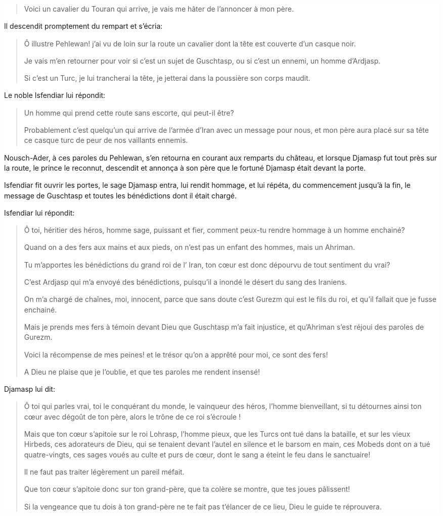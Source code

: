 > Voici un cavalier du Touran qui arrive, je vais me hâter de l’annoncer à mon père.

Il descendit promptement du rempart et s’écria:

> Ô illustre Pehlewan! j’ai vu de loin sur la route un cavalier dont la tête est couverte d’un casque noir.
>
> Je vais m’en retourner pour voir si c’est un sujet de Guschtasp, ou si c’est un ennemi, un homme d’Ardjasp.
>
> Si c’est un Turc, je lui trancherai la tête, je jetterai dans la poussière son corps maudit.

Le noble Isfendiar lui répondit:

> Un homme qui prend cette route sans escorte, qui peut-il être?
>
> Probablement c’est quelqu’un qui arrive de l’armée d’Iran avec un message pour nous, et mon père aura placé sur sa tête ce casque turc de peur de nos vaillants ennemis.

Nousch-Ader, à ces paroles du Pehlewan, s’en retourna en courant aux remparts du château, et lorsque Djamasp fut tout près sur la route, le prince le reconnut, descendit et annonça à son père que le fortuné Djamasp était devant la porte.

Isfendiar fit ouvrir les portes, le sage Djamasp entra, lui rendit hommage, et lui répéta, du commencement jusqu’à la fin, le message de Guschtasp et toutes les bénédictions dont il était chargé.

Isfendiar lui répondit:

> Ô toi, héritier des héros, homme sage, puissant et fier, comment peux-tu rendre hommage à un homme enchainé?
>
> Quand on a des fers aux mains et aux pieds, on n’est pas un enfant des hommes, mais un Ahriman.
>
> Tu m’apportes les bénédictions du grand roi de l’ Iran, ton cœur est donc dépourvu de tout sentiment du vrai?
>
> C’est Ardjasp qui m’a envoyé des bénédictions, puisqu’il a inondé le désert du sang des Iraniens.
>
> On m’a chargé de chaînes, moi, innocent, parce que sans doute c’est Gurezm qui est le fils du roi, et qu’il fallait que je fusse enchainé.
>
> Mais je prends mes fers à témoin devant Dieu que Guschtasp m’a fait injustice, et qu’Ahriman s’est réjoui des paroles de Gurezm.
>
> Voici la récompense de mes peines! et le trésor qu’on a apprêté pour moi, ce sont des fers!
>
> A Dieu ne plaise que je l’oublie, et que tes paroles me rendent insensé!

Djamasp lui dit:

> Ô toi qui parles vrai, toi le conquérant du monde, le vainqueur des héros, l’homme bienveillant, si tu détournes ainsi ton cœur avec dégoût de ton père, alors le trône de ce roi s’écroule !
>
> Mais que ton cœur s’apitoie sur le roi Lohrasp, l’homme pieux, que les Turcs ont tué dans la bataille, et sur les vieux Hirbeds, ces adorateurs de Dieu, qui se tenaient devant l’autel en silence et le barsom en main, ces Mobeds dont on a tué quatre-vingts, ces sages voués au culte et purs de cœur, dont le sang a éteint le feu dans le sanctuaire!
>
> Il ne faut pas traiter légèrement un pareil méfait.
>
> Que ton cœur s’apitoie donc sur ton grand-père, que ta colère se montre, que tes joues pâlissent!
>
> Si la vengeance que tu dois à ton grand-père ne te fait pas t’élancer de ce lieu, Dieu le guide te réprouvera.
